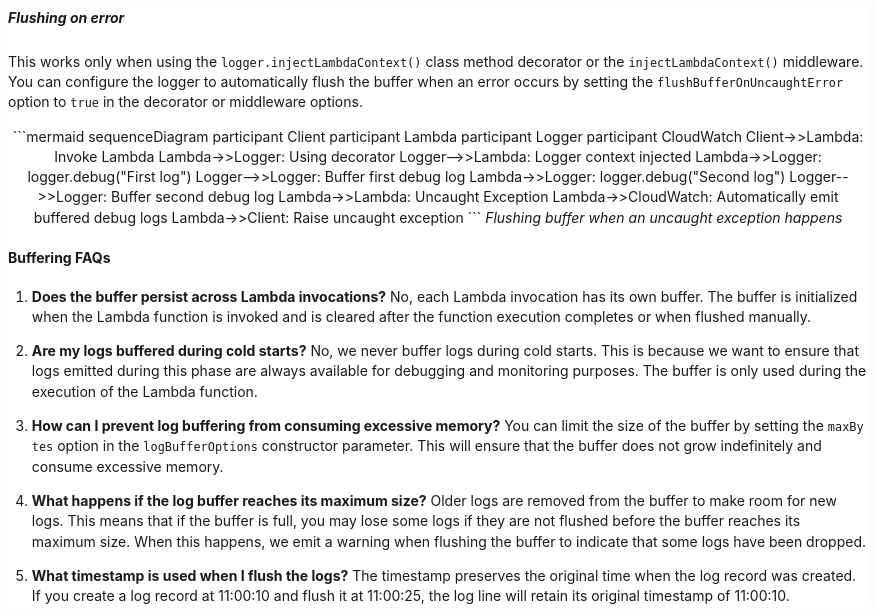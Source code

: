 ##### Flushing on error

This works only when using the `logger.injectLambdaContext()` class method decorator or the `injectLambdaContext()` middleware. You can configure the logger to automatically flush the buffer when an error occurs by setting the `flushBufferOnUncaughtError` option to `true` in the decorator or middleware options.

<center>
```mermaid
sequenceDiagram
    participant Client
    participant Lambda
    participant Logger
    participant CloudWatch
    Client->>Lambda: Invoke Lambda
    Lambda->>Logger: Using decorator
    Logger-->>Lambda: Logger context injected
    Lambda->>Logger: logger.debug("First log")
    Logger-->>Logger: Buffer first debug log
    Lambda->>Logger: logger.debug("Second log")
    Logger-->>Logger: Buffer second debug log
    Lambda->>Lambda: Uncaught Exception
    Lambda->>CloudWatch: Automatically emit buffered debug logs
    Lambda->>Client: Raise uncaught exception
```
<i>Flushing buffer when an uncaught exception happens</i>
</center>

#### Buffering FAQs

1. **Does the buffer persist across Lambda invocations?**
   No, each Lambda invocation has its own buffer. The buffer is initialized when the Lambda function is invoked and is cleared after the function execution completes or when flushed manually.

2. **Are my logs buffered during cold starts?**
   No, we never buffer logs during cold starts. This is because we want to ensure that logs emitted during this phase are always available for debugging and monitoring purposes. The buffer is only used during the execution of the Lambda function.

3. **How can I prevent log buffering from consuming excessive memory?**
   You can limit the size of the buffer by setting the `maxBytes` option in the `logBufferOptions` constructor parameter. This will ensure that the buffer does not grow indefinitely and consume excessive memory.

4. **What happens if the log buffer reaches its maximum size?**
   Older logs are removed from the buffer to make room for new logs. This means that if the buffer is full, you may lose some logs if they are not flushed before the buffer reaches its maximum size. When this happens, we emit a warning when flushing the buffer to indicate that some logs have been dropped.

5. **What timestamp is used when I flush the logs?**
   The timestamp preserves the original time when the log record was created. If you create a log record at 11:00:10 and flush it at 11:00:25, the log line will retain its original timestamp of 11:00:10.
